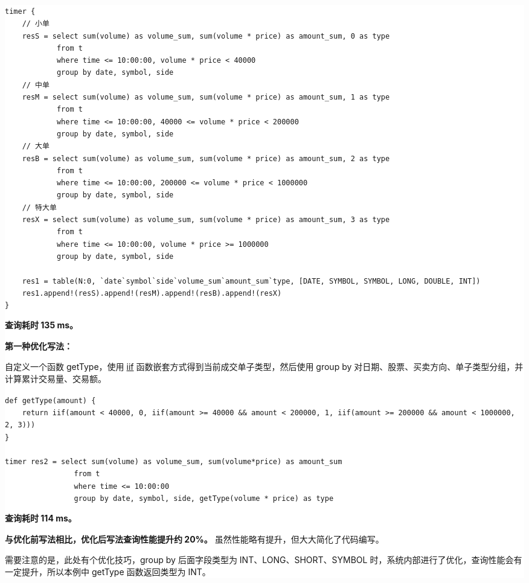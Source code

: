 ```
timer {
	// 小单
	resS = select sum(volume) as volume_sum, sum(volume * price) as amount_sum, 0 as type 
			from t 
			where time <= 10:00:00, volume * price < 40000 
			group by date, symbol, side
	// 中单
	resM = select sum(volume) as volume_sum, sum(volume * price) as amount_sum, 1 as type 
			from t 
			where time <= 10:00:00, 40000 <= volume * price < 200000 
			group by date, symbol, side
	// 大单
	resB = select sum(volume) as volume_sum, sum(volume * price) as amount_sum, 2 as type 
			from t 
			where time <= 10:00:00, 200000 <= volume * price < 1000000 
			group by date, symbol, side
	// 特大单
	resX = select sum(volume) as volume_sum, sum(volume * price) as amount_sum, 3 as type 
			from t 
			where time <= 10:00:00, volume * price >= 1000000 
			group by date, symbol, side
	
	res1 = table(N:0, `date`symbol`side`volume_sum`amount_sum`type, [DATE, SYMBOL, SYMBOL, LONG, DOUBLE, INT])
	res1.append!(resS).append!(resM).append!(resB).append!(resX)
}
```

**查询耗时 135 ms。**



**第一种优化写法：**

自定义一个函数 getType，使用 [iif](https://www.dolphindb.cn/cn/help/FunctionsandCommands/FunctionReferences/i/iif.html) 函数嵌套方式得到当前成交单子类型，然后使用 group by 对日期、股票、买卖方向、单子类型分组，并计算累计交易量、交易额。

```
def getType(amount) {
	return iif(amount < 40000, 0, iif(amount >= 40000 && amount < 200000, 1, iif(amount >= 200000 && amount < 1000000, 2, 3)))
}

timer res2 = select sum(volume) as volume_sum, sum(volume*price) as amount_sum 
				from t 
				where time <= 10:00:00
				group by date, symbol, side, getType(volume * price) as type 
```

**查询耗时 114 ms。**

**与优化前写法相比，优化后写法查询性能提升约 20%。** 虽然性能略有提升，但大大简化了代码编写。

需要注意的是，此处有个优化技巧，group by 后面字段类型为 INT、LONG、SHORT、SYMBOL 时，系统内部进行了优化，查询性能会有一定提升，所以本例中 getType 函数返回类型为 INT。

